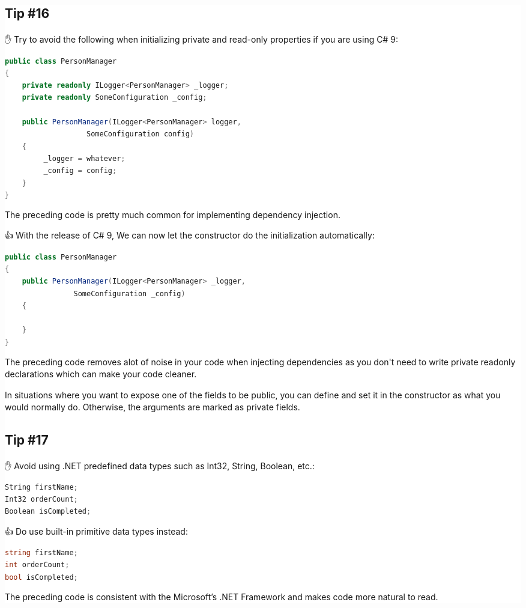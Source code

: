 ## Tip #16
✋ Try to avoid the following when initializing private and read-only properties if you are using C# 9:
```csharp
public class PersonManager    
{  
    private readonly ILogger<PersonManager> _logger;  
    private readonly SomeConfiguration _config;  
  
    public PersonManager(ILogger<PersonManager> logger, 
		           SomeConfiguration config)  
    {  
         _logger = whatever;  
         _config = config;  
    }  
} 
```
The preceding code is pretty much common for implementing dependency injection.

👍 With the release of C# 9, We can now let the constructor do the initialization automatically:
```csharp
public class PersonManager    
{  
    public PersonManager(ILogger<PersonManager> _logger, 
		        SomeConfiguration _config)  
    {  
  
    }  
} 
```
The preceding code removes alot of noise in your code when injecting dependencies as you don't need to write private readonly declarations which can make your code cleaner.

In situations where you want to expose one of the fields to be public, you can define and set it in the constructor as what you would normally do. Otherwise, the arguments are marked as private fields.

## Tip #17
✋ Avoid using .NET predefined data types such as Int32, String, Boolean, etc.:
```csharp
String firstName; 
Int32 orderCount; 
Boolean isCompleted; 
```
👍 Do use built-in primitive data types instead:
```csharp
string firstName; 
int orderCount; 
bool isCompleted; 
```
The preceding code is consistent with the Microsoft’s .NET Framework and makes code more natural to read.
